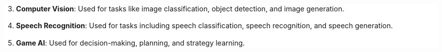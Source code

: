 3. **Computer Vision**: Used for tasks like image classification, object detection, and image generation.

4. **Speech Recognition**: Used for tasks including speech classification, speech recognition, and speech generation.

5. **Game AI**: Used for decision-making, planning, and strategy learning.

